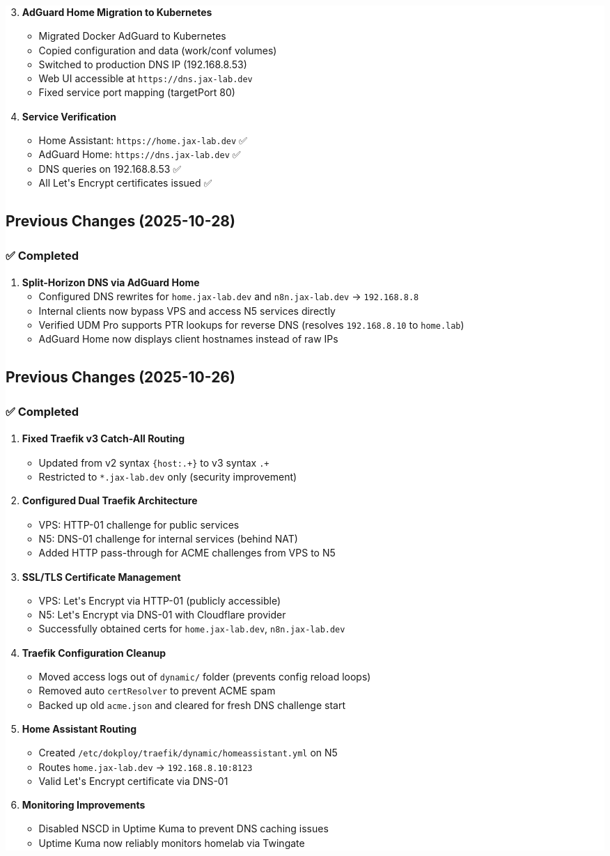 3. **AdGuard Home Migration to Kubernetes**
   - Migrated Docker AdGuard to Kubernetes
   - Copied configuration and data (work/conf volumes)
   - Switched to production DNS IP (192.168.8.53)
   - Web UI accessible at `https://dns.jax-lab.dev`
   - Fixed service port mapping (targetPort 80)

4. **Service Verification**
   - Home Assistant: `https://home.jax-lab.dev` ✅
   - AdGuard Home: `https://dns.jax-lab.dev` ✅
   - DNS queries on 192.168.8.53 ✅
   - All Let's Encrypt certificates issued ✅

## Previous Changes (2025-10-28)

### ✅ Completed
1. **Split-Horizon DNS via AdGuard Home**
   - Configured DNS rewrites for `home.jax-lab.dev` and `n8n.jax-lab.dev` → `192.168.8.8`
   - Internal clients now bypass VPS and access N5 services directly
   - Verified UDM Pro supports PTR lookups for reverse DNS (resolves `192.168.8.10` to `home.lab`)
   - AdGuard Home now displays client hostnames instead of raw IPs

## Previous Changes (2025-10-26)

### ✅ Completed
1. **Fixed Traefik v3 Catch-All Routing**
   - Updated from v2 syntax `{host:.+}` to v3 syntax `.+`
   - Restricted to `*.jax-lab.dev` only (security improvement)

2. **Configured Dual Traefik Architecture**
   - VPS: HTTP-01 challenge for public services
   - N5: DNS-01 challenge for internal services (behind NAT)
   - Added HTTP pass-through for ACME challenges from VPS to N5

3. **SSL/TLS Certificate Management**
   - VPS: Let's Encrypt via HTTP-01 (publicly accessible)
   - N5: Let's Encrypt via DNS-01 with Cloudflare provider
   - Successfully obtained certs for `home.jax-lab.dev`, `n8n.jax-lab.dev`

4. **Traefik Configuration Cleanup**
   - Moved access logs out of `dynamic/` folder (prevents config reload loops)
   - Removed auto `certResolver` to prevent ACME spam
   - Backed up old `acme.json` and cleared for fresh DNS challenge start

5. **Home Assistant Routing**
   - Created `/etc/dokploy/traefik/dynamic/homeassistant.yml` on N5
   - Routes `home.jax-lab.dev` → `192.168.8.10:8123`
   - Valid Let's Encrypt certificate via DNS-01

6. **Monitoring Improvements**
   - Disabled NSCD in Uptime Kuma to prevent DNS caching issues
   - Uptime Kuma now reliably monitors homelab via Twingate
